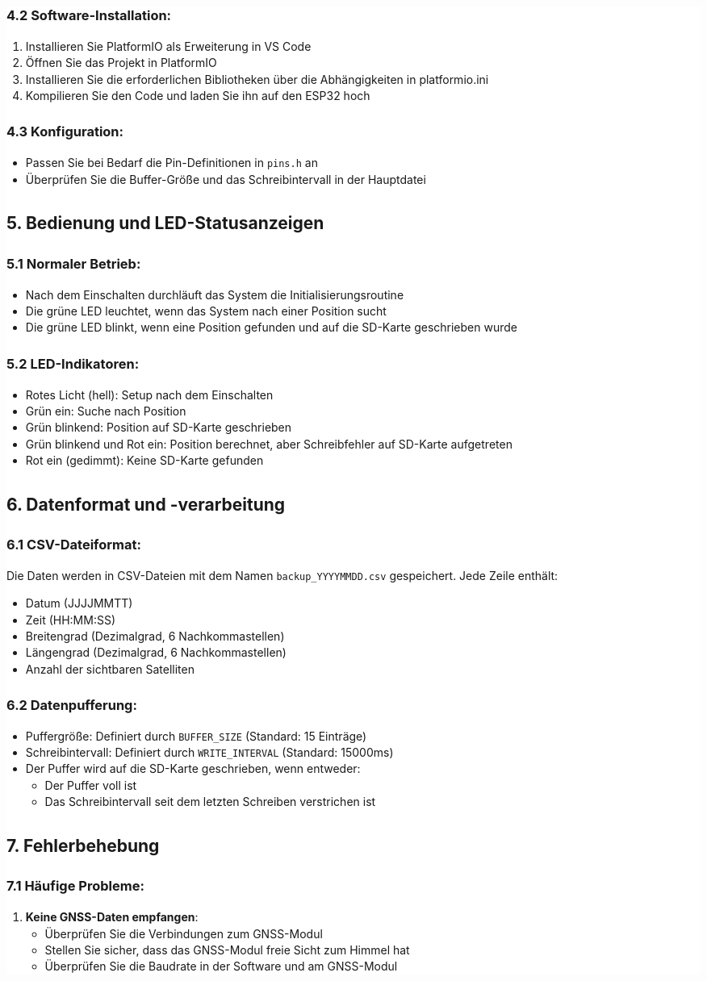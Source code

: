 ### 4.2 Software-Installation:
1. Installieren Sie PlatformIO als Erweiterung in VS Code
2. Öffnen Sie das Projekt in PlatformIO
3. Installieren Sie die erforderlichen Bibliotheken über die Abhängigkeiten in platformio.ini
4. Kompilieren Sie den Code und laden Sie ihn auf den ESP32 hoch

### 4.3 Konfiguration:
- Passen Sie bei Bedarf die Pin-Definitionen in `pins.h` an
- Überprüfen Sie die Buffer-Größe und das Schreibintervall in der Hauptdatei

## 5. Bedienung und LED-Statusanzeigen

### 5.1 Normaler Betrieb:
- Nach dem Einschalten durchläuft das System die Initialisierungsroutine
- Die grüne LED leuchtet, wenn das System nach einer Position sucht
- Die grüne LED blinkt, wenn eine Position gefunden und auf die SD-Karte geschrieben wurde

### 5.2 LED-Indikatoren:
- Rotes Licht (hell): Setup nach dem Einschalten
- Grün ein: Suche nach Position
- Grün blinkend: Position auf SD-Karte geschrieben
- Grün blinkend und Rot ein: Position berechnet, aber Schreibfehler auf SD-Karte aufgetreten
- Rot ein (gedimmt): Keine SD-Karte gefunden

## 6. Datenformat und -verarbeitung

### 6.1 CSV-Dateiformat:
Die Daten werden in CSV-Dateien mit dem Namen `backup_YYYYMMDD.csv` gespeichert. Jede Zeile enthält:
- Datum (JJJJMMTT)
- Zeit (HH:MM:SS)
- Breitengrad (Dezimalgrad, 6 Nachkommastellen)
- Längengrad (Dezimalgrad, 6 Nachkommastellen)
- Anzahl der sichtbaren Satelliten

### 6.2 Datenpufferung:
- Puffergröße: Definiert durch `BUFFER_SIZE` (Standard: 15 Einträge)
- Schreibintervall: Definiert durch `WRITE_INTERVAL` (Standard: 15000ms)
- Der Puffer wird auf die SD-Karte geschrieben, wenn entweder:
  - Der Puffer voll ist
  - Das Schreibintervall seit dem letzten Schreiben verstrichen ist

## 7. Fehlerbehebung

### 7.1 Häufige Probleme:
1. **Keine GNSS-Daten empfangen**:
   - Überprüfen Sie die Verbindungen zum GNSS-Modul
   - Stellen Sie sicher, dass das GNSS-Modul freie Sicht zum Himmel hat
   - Überprüfen Sie die Baudrate in der Software und am GNSS-Modul
